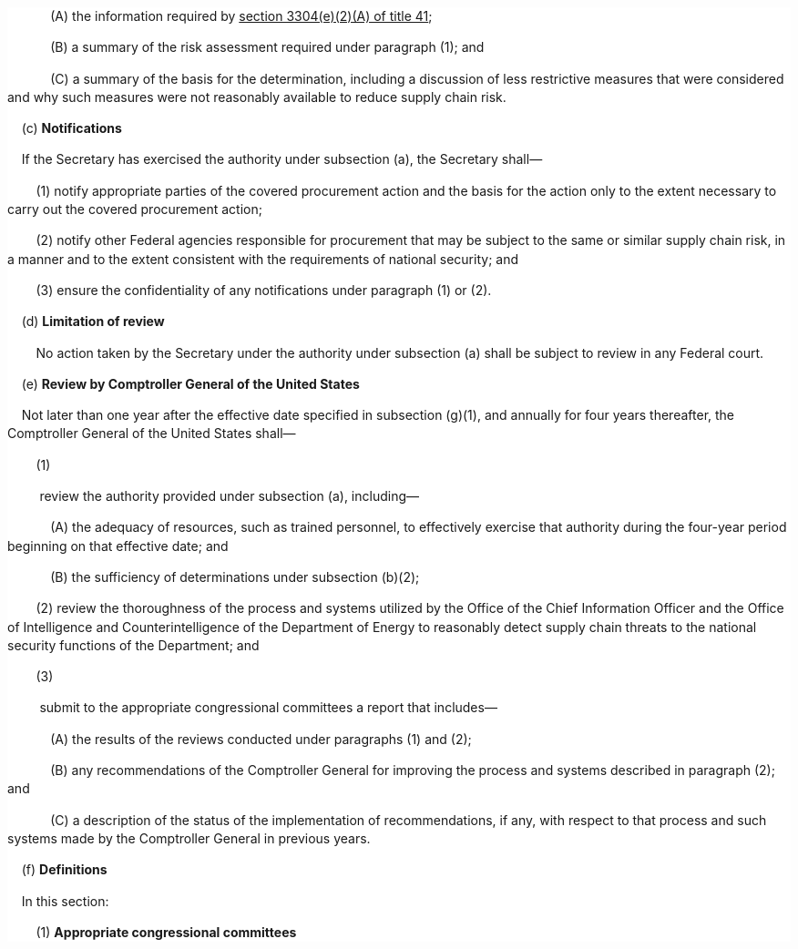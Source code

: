             (A) the information required by [section 3304(e)(2)(A) of title 41][/us/usc/t41/s3304/e/2/A];

            (B) a summary of the risk assessment required under paragraph (1); and

            (C) a summary of the basis for the determination, including a discussion of less restrictive measures that were considered and why such measures were not reasonably available to reduce supply chain risk.

    (c) __Notifications__ 

    If the Secretary has exercised the authority under subsection (a), the Secretary shall—

        (1) notify appropriate parties of the covered procurement action and the basis for the action only to the extent necessary to carry out the covered procurement action;

        (2) notify other Federal agencies responsible for procurement that may be subject to the same or similar supply chain risk, in a manner and to the extent consistent with the requirements of national security; and

        (3) ensure the confidentiality of any notifications under paragraph (1) or (2).

    (d) __Limitation of review__ 

        No action taken by the Secretary under the authority under subsection (a) shall be subject to review in any Federal court.

    (e) __Review by Comptroller General of the United States__ 

    Not later than one year after the effective date specified in subsection (g)(1), and annually for four years thereafter, the Comptroller General of the United States shall—

        (1)

         review the authority provided under subsection (a), including—

            (A) the adequacy of resources, such as trained personnel, to effectively exercise that authority during the four-year period beginning on that effective date; and

            (B) the sufficiency of determinations under subsection (b)(2);

        (2) review the thoroughness of the process and systems utilized by the Office of the Chief Information Officer and the Office of Intelligence and Counterintelligence of the Department of Energy to reasonably detect supply chain threats to the national security functions of the Department; and

        (3)

         submit to the appropriate congressional committees a report that includes—

            (A) the results of the reviews conducted under paragraphs (1) and (2);

            (B) any recommendations of the Comptroller General for improving the process and systems described in paragraph (2); and

            (C) a description of the status of the implementation of recommendations, if any, with respect to that process and such systems made by the Comptroller General in previous years.

    (f) __Definitions__ 

    In this section:

        (1) __Appropriate congressional committees__ 


[/us/usc/t41/s3304/e/2/A]: https://publicdocs.github.io/go/links?ns=uslm&ref=%2Fus%2Fusc%2Ft41%2Fs3304%2Fe%2F2%2FA
[/us/usc/t41/s3306]: https://publicdocs.github.io/go/links?ns=uslm&ref=%2Fus%2Fusc%2Ft41%2Fs3306
[/us/usc/t41/s4106/d/3]: https://publicdocs.github.io/go/links?ns=uslm&ref=%2Fus%2Fusc%2Ft41%2Fs4106%2Fd%2F3
[/us/usc/t41/s3311]: https://publicdocs.github.io/go/links?ns=uslm&ref=%2Fus%2Fusc%2Ft41%2Fs3311
[/us/usc/t44/s3542/b]: https://publicdocs.github.io/go/links?ns=uslm&ref=%2Fus%2Fusc%2Ft44%2Fs3542%2Fb
[/us/pl/107/314/s4806]: https://publicdocs.github.io/go/links?ns=uslm&ref=%2Fus%2Fpl%2F107%2F314%2Fs4806
[/us/pl/113/66/s3113/a]: https://publicdocs.github.io/go/links?ns=uslm&ref=%2Fus%2Fpl%2F113%2F66%2Fs3113%2Fa
[/us/stat/127/1053]: https://publicdocs.github.io/go/links?ns=uslm&ref=%2Fus%2Fstat%2F127%2F1053